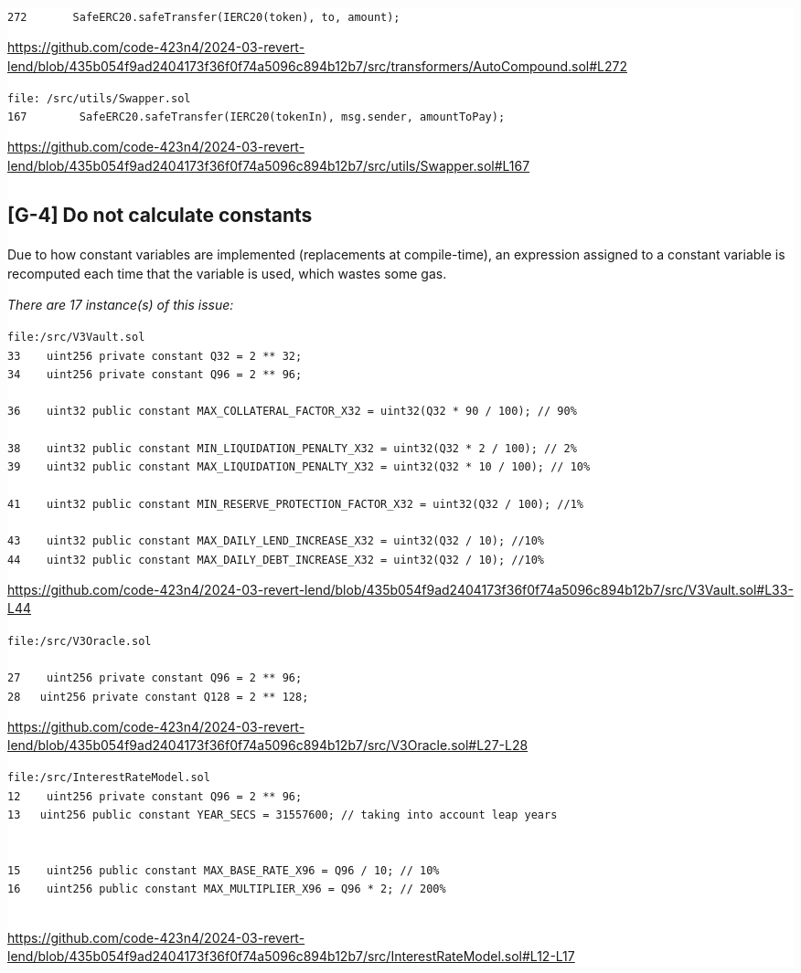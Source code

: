 ```solidity
272       SafeERC20.safeTransfer(IERC20(token), to, amount);
```

https://github.com/code-423n4/2024-03-revert-lend/blob/435b054f9ad2404173f36f0f74a5096c894b12b7/src/transformers/AutoCompound.sol#L272

```solidity
file: /src/utils/Swapper.sol
167        SafeERC20.safeTransfer(IERC20(tokenIn), msg.sender, amountToPay);
```
https://github.com/code-423n4/2024-03-revert-lend/blob/435b054f9ad2404173f36f0f74a5096c894b12b7/src/utils/Swapper.sol#L167

## [G-4] Do not calculate constants
Due to how constant variables are implemented (replacements at compile-time), an expression assigned to a constant variable is recomputed each time that the variable is used, which wastes some gas.

*There are 17 instance(s) of this issue:*



```solidity
file:/src/V3Vault.sol
33    uint256 private constant Q32 = 2 ** 32;
34    uint256 private constant Q96 = 2 ** 96;

36    uint32 public constant MAX_COLLATERAL_FACTOR_X32 = uint32(Q32 * 90 / 100); // 90%

38    uint32 public constant MIN_LIQUIDATION_PENALTY_X32 = uint32(Q32 * 2 / 100); // 2%
39    uint32 public constant MAX_LIQUIDATION_PENALTY_X32 = uint32(Q32 * 10 / 100); // 10%

41    uint32 public constant MIN_RESERVE_PROTECTION_FACTOR_X32 = uint32(Q32 / 100); //1%

43    uint32 public constant MAX_DAILY_LEND_INCREASE_X32 = uint32(Q32 / 10); //10%
44    uint32 public constant MAX_DAILY_DEBT_INCREASE_X32 = uint32(Q32 / 10); //10%
```
https://github.com/code-423n4/2024-03-revert-lend/blob/435b054f9ad2404173f36f0f74a5096c894b12b7/src/V3Vault.sol#L33-L44


```solidity
file:/src/V3Oracle.sol

27    uint256 private constant Q96 = 2 ** 96;
28   uint256 private constant Q128 = 2 ** 128;
```
https://github.com/code-423n4/2024-03-revert-lend/blob/435b054f9ad2404173f36f0f74a5096c894b12b7/src/V3Oracle.sol#L27-L28


```solidity
file:/src/InterestRateModel.sol
12    uint256 private constant Q96 = 2 ** 96;
13   uint256 public constant YEAR_SECS = 31557600; // taking into account leap years


15    uint256 public constant MAX_BASE_RATE_X96 = Q96 / 10; // 10%
16    uint256 public constant MAX_MULTIPLIER_X96 = Q96 * 2; // 200%


```
https://github.com/code-423n4/2024-03-revert-lend/blob/435b054f9ad2404173f36f0f74a5096c894b12b7/src/InterestRateModel.sol#L12-L17
